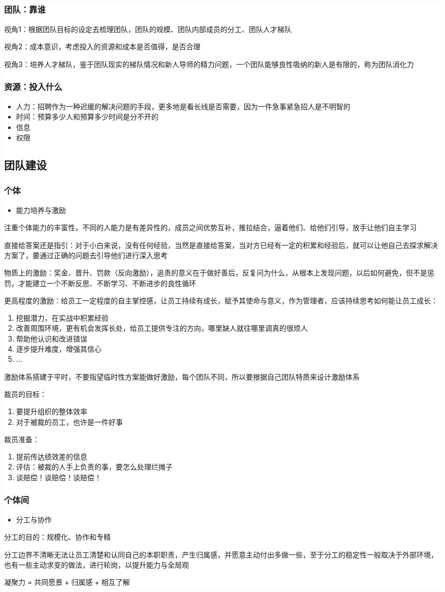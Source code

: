 ### 团队：靠谁

视角1：根据团队目标的设定去梳理团队，团队的规模、团队内部成员的分工、团队人才梯队

视角2：成本意识，考虑投入的资源和成本是否值得，是否合理

视角3：培养人才梯队，鉴于团队现实的梯队情况和新人导师的精力问题，一个团队能够良性吸纳的新人是有限的，称为团队消化力

### 资源：投入什么

- 人力：招聘作为一种迟缓的解决问题的手段，更多地是看长线是否需要，因为一件急事紧急招人是不明智的
- 时间：预算多少人和预算多少时间是分不开的
- 信息
- 权限

## 团队建设

### 个体

- 能力培养与激励

注重个体能力的丰富性，不同的人能力是有差异性的，成员之间优势互补，推拉结合，逼着他们、给他们引导，放手让他们自主学习

直接给答案还是指引：对于小白来说，没有任何经验，当然是直接给答案，当对方已经有一定的积累和经验后，就可以让他自己去探求解决方案了，要通过正确的问题去引导他们进行深入思考

物质上的激励：奖金、晋升、罚款（反向激励），追责的意义在于做好善后，反复问为什么，从根本上发现问题，以后如何避免，但不是惩罚，才能建立一个不断反思、不断学习、不断进步的良性循环

更高程度的激励：给员工一定程度的自主掌控感，让员工持续有成长，赋予其使命与意义，作为管理者，应该持续思考如何能让员工成长：

1. 挖掘潜力，在实战中积累经验
2. 改善周围环境，更有机会发挥长处，给员工提供专注的方向，哪里缺人就往哪里调真的很烦人
3. 帮助他认识和改进错误
4. 逐步提升难度，增强其信心
5. ...

激励体系搭建于平时，不要指望临时性方案能做好激励，每个团队不同，所以要根据自己团队特质来设计激励体系

裁员的目标：

1. 要提升组织的整体效率
2. 对于被裁的员工，也许是一件好事

裁员准备：

1. 提前传达绩效差的信息
2. 评估：被裁的人手上负责的事，要怎么处理烂摊子
3. 谈赔偿！谈赔偿！谈赔偿！

### 个体间

- 分工与协作

分工的目的：规模化、协作和专精

分工边界不清晰无法让员工清楚和认同自己的本职职责，产生归属感，并愿意主动付出多做一些，至于分工的稳定性一般取决于外部环境，也有一些主动求变的做法，进行轮岗，以提升能力与全局观

凝聚力 = 共同愿景 + 归属感 + 相互了解
